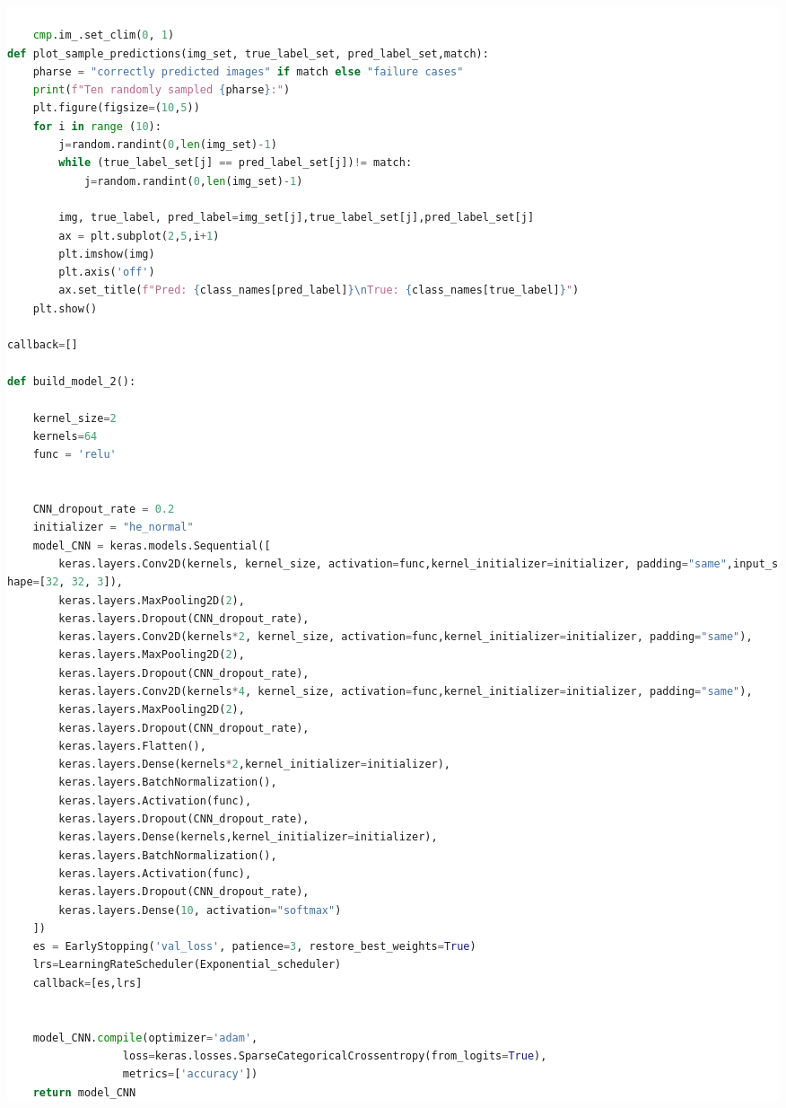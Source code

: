 ```python

    cmp.im_.set_clim(0, 1)
def plot_sample_predictions(img_set, true_label_set, pred_label_set,match):
    pharse = "correctly predicted images" if match else "failure cases"
    print(f"Ten randomly sampled {pharse}:")
    plt.figure(figsize=(10,5))
    for i in range (10):
        j=random.randint(0,len(img_set)-1)
        while (true_label_set[j] == pred_label_set[j])!= match:
            j=random.randint(0,len(img_set)-1)
 
        img, true_label, pred_label=img_set[j],true_label_set[j],pred_label_set[j]
        ax = plt.subplot(2,5,i+1)
        plt.imshow(img)
        plt.axis('off')
        ax.set_title(f"Pred: {class_names[pred_label]}\nTrue: {class_names[true_label]}")
    plt.show()

callback=[]

def build_model_2():

    kernel_size=2
    kernels=64
    func = 'relu'
 
 
    CNN_dropout_rate = 0.2
    initializer = "he_normal"
    model_CNN = keras.models.Sequential([
        keras.layers.Conv2D(kernels, kernel_size, activation=func,kernel_initializer=initializer, padding="same",input_shape=[32, 32, 3]),
        keras.layers.MaxPooling2D(2),
        keras.layers.Dropout(CNN_dropout_rate),
        keras.layers.Conv2D(kernels*2, kernel_size, activation=func,kernel_initializer=initializer, padding="same"),
        keras.layers.MaxPooling2D(2),
        keras.layers.Dropout(CNN_dropout_rate),
        keras.layers.Conv2D(kernels*4, kernel_size, activation=func,kernel_initializer=initializer, padding="same"),
        keras.layers.MaxPooling2D(2),
        keras.layers.Dropout(CNN_dropout_rate),
        keras.layers.Flatten(),
        keras.layers.Dense(kernels*2,kernel_initializer=initializer),
        keras.layers.BatchNormalization(),
        keras.layers.Activation(func),
        keras.layers.Dropout(CNN_dropout_rate),
        keras.layers.Dense(kernels,kernel_initializer=initializer),
        keras.layers.BatchNormalization(),
        keras.layers.Activation(func),
        keras.layers.Dropout(CNN_dropout_rate),
        keras.layers.Dense(10, activation="softmax")
    ])
    es = EarlyStopping('val_loss', patience=3, restore_best_weights=True)
    lrs=LearningRateScheduler(Exponential_scheduler)
    callback=[es,lrs]


    model_CNN.compile(optimizer='adam',
                  loss=keras.losses.SparseCategoricalCrossentropy(from_logits=True),
                  metrics=['accuracy'])
    return model_CNN

```